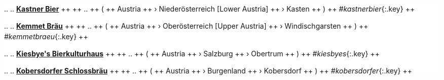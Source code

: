 
..
..
**[Kastner Bier](at.html#kastnerbier)** ++
 ++
.. 
 ++ 
( ++
Austria ++
 › Niederösterreich [Lower Austria]  ++
 › Kasten  ++
) ++
_#kastnerbier_{:.key} ++ 
<br>


..
..
**[Kemmet Bräu](at.html#kemmetbraeu)** ++
 ++
.. 
 ++ 
( ++
Austria ++
 › Oberösterreich [Upper Austria]  ++
 › Windischgarsten  ++
) ++
_#kemmetbraeu_{:.key} ++ 
<br>


..
..
**[Kiesbye's Bierkulturhaus](at.html#kiesbyes)** ++
 ++
.. 
 ++ 
( ++
Austria ++
 › Salzburg  ++
 › Obertrum  ++
) ++
_#kiesbyes_{:.key} ++ 
<br>


..
..
**[Kobersdorfer Schlossbräu](at.html#kobersdorfer)** ++
 ++
.. 
 ++ 
( ++
Austria ++
 › Burgenland  ++
 › Kobersdorf  ++
) ++
_#kobersdorfer_{:.key} ++ 
<br>
